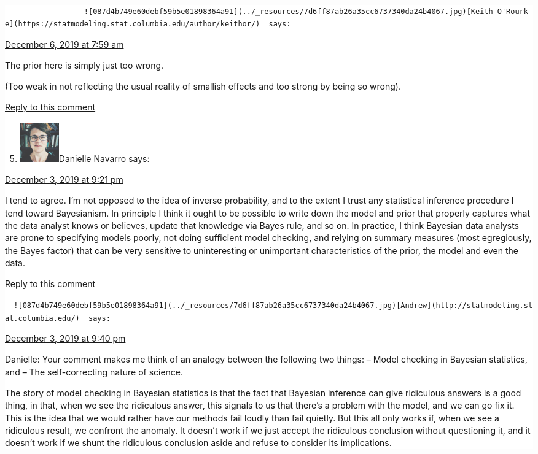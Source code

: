                     - ![087d4b749e60debf59b5e01898364a91](../_resources/7d6ff87ab26a35cc6737340da24b4067.jpg)[Keith O'Rourke](https://statmodeling.stat.columbia.edu/author/keithor/)  says:

[December 6, 2019 at 7:59 am](https://statmodeling.stat.columbia.edu/2019/12/03/whats-wrong-with-bayes/#comment-1201772)

The prior here is simply just too wrong.

(Too weak in not reflecting the usual reality of smallish effects and too strong by being so wrong).

[Reply to this comment](https://statmodeling.stat.columbia.edu/2019/12/03/whats-wrong-with-bayes/?replytocom=1201772#respond)

5. ![f781bed2b34563423d4b2cabfbe3f049](../_resources/4902a9776c04108bf809a16b6fbd76db.png)Danielle Navarro  says:

[December 3, 2019 at 9:21 pm](https://statmodeling.stat.columbia.edu/2019/12/03/whats-wrong-with-bayes/#comment-1199986)

I tend to agree. I’m not opposed to the idea of inverse probability, and to the extent I trust any statistical inference procedure I tend toward Bayesianism. In principle I think it ought to be possible to write down the model and prior that properly captures what the data analyst knows or believes, update that knowledge via Bayes rule, and so on. In practice, I think Bayesian data analysts are prone to specifying models poorly, not doing sufficient model checking, and relying on summary measures (most egregiously, the Bayes factor) that can be very sensitive to uninteresting or unimportant characteristics of the prior, the model and even the data.

[Reply to this comment](https://statmodeling.stat.columbia.edu/2019/12/03/whats-wrong-with-bayes/?replytocom=1199986#respond)

    - ![087d4b749e60debf59b5e01898364a91](../_resources/7d6ff87ab26a35cc6737340da24b4067.jpg)[Andrew](http://statmodeling.stat.columbia.edu/)  says:

[December 3, 2019 at 9:40 pm](https://statmodeling.stat.columbia.edu/2019/12/03/whats-wrong-with-bayes/#comment-1200002)

Danielle:
Your comment makes me think of an analogy between the following two things:
– Model checking in Bayesian statistics, and
– The self-correcting nature of science.

The story of model checking in Bayesian statistics is that the fact that Bayesian inference can give ridiculous answers is a good thing, in that, when we see the ridiculous answer, this signals to us that there’s a problem with the model, and we can go fix it. This is the idea that we would rather have our methods fail loudly than fail quietly. But this all only works if, when we see a ridiculous result, we confront the anomaly. It doesn’t work if we just accept the ridiculous conclusion without questioning it, and it doesn’t work if we shunt the ridiculous conclusion aside and refuse to consider its implications.

